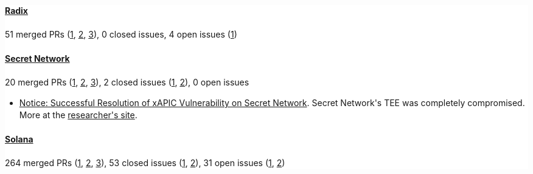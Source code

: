 [parity-closed_issues-7]: https://github.com/paritytech/parity-common/issues?q=is%3Aissue+is%3Aclosed+closed%3A2022-11-01..2022-11-30%20-author:app/dependabot
[parity-closed_issues-8]: https://github.com/paritytech/subxt/issues?q=is%3Aissue+is%3Aclosed+closed%3A2022-11-01..2022-11-30%20-author:app/dependabot
[parity-closed_issues-9]: https://github.com/paritytech/jsonrpsee/issues?q=is%3Aissue+is%3Aclosed+closed%3A2022-11-01..2022-11-30%20-author:app/dependabot
[parity-closed_issues-10]: https://github.com/paritytech/cargo-contract/issues?q=is%3Aissue+is%3Aclosed+closed%3A2022-11-01..2022-11-30%20-author:app/dependabot
[parity-closed_issues-11]: https://github.com/paritytech/substrate-contracts-node/issues?q=is%3Aissue+is%3Aclosed+closed%3A2022-11-01..2022-11-30%20-author:app/dependabot
[parity-closed_issues-12]: https://github.com/paritytech/ink-playground/issues?q=is%3Aissue+is%3Aclosed+closed%3A2022-11-01..2022-11-30%20-author:app/dependabot
[parity-closed_issues-13]: https://github.com/paritytech/parity-bridges-common/issues?q=is%3Aissue+is%3Aclosed+closed%3A2022-11-01..2022-11-30%20-author:app/dependabot
[parity-open_issues-1]: https://github.com/paritytech/substrate/issues?q=is%3Aissue+is%3Aopen+created%3A2022-11-01..2022-11-30%20-author:app/dependabot
[parity-open_issues-2]: https://github.com/paritytech/polkadot/issues?q=is%3Aissue+is%3Aopen+created%3A2022-11-01..2022-11-30%20-author:app/dependabot
[parity-open_issues-3]: https://github.com/paritytech/cumulus/issues?q=is%3Aissue+is%3Aopen+created%3A2022-11-01..2022-11-30%20-author:app/dependabot
[parity-open_issues-4]: https://github.com/paritytech/parity-signer/issues?q=is%3Aissue+is%3Aopen+created%3A2022-11-01..2022-11-30%20-author:app/dependabot
[parity-open_issues-5]: https://github.com/paritytech/smoldot/issues?q=is%3Aissue+is%3Aopen+created%3A2022-11-01..2022-11-30%20-author:app/dependabot
[parity-open_issues-6]: https://github.com/paritytech/ink/issues?q=is%3Aissue+is%3Aopen+created%3A2022-11-01..2022-11-30%20-author:app/dependabot
[parity-open_issues-7]: https://github.com/paritytech/subxt/issues?q=is%3Aissue+is%3Aopen+created%3A2022-11-01..2022-11-30%20-author:app/dependabot
[parity-open_issues-8]: https://github.com/paritytech/jsonrpsee/issues?q=is%3Aissue+is%3Aopen+created%3A2022-11-01..2022-11-30%20-author:app/dependabot
[parity-open_issues-9]: https://github.com/paritytech/frontier/issues?q=is%3Aissue+is%3Aopen+created%3A2022-11-01..2022-11-30%20-author:app/dependabot
[parity-open_issues-10]: https://github.com/paritytech/cargo-contract/issues?q=is%3Aissue+is%3Aopen+created%3A2022-11-01..2022-11-30%20-author:app/dependabot
[parity-open_issues-11]: https://github.com/paritytech/substrate-contracts-node/issues?q=is%3Aissue+is%3Aopen+created%3A2022-11-01..2022-11-30%20-author:app/dependabot
[parity-open_issues-12]: https://github.com/paritytech/ink-playground/issues?q=is%3Aissue+is%3Aopen+created%3A2022-11-01..2022-11-30%20-author:app/dependabot
[parity-open_issues-13]: https://github.com/paritytech/metadata-portal/issues?q=is%3Aissue+is%3Aopen+created%3A2022-11-01..2022-11-30%20-author:app/dependabot
[parity-open_issues-14]: https://github.com/paritytech/parity-bridges-common/issues?q=is%3Aissue+is%3Aopen+created%3A2022-11-01..2022-11-30%20-author:app/dependabot

#### [Radix](https://github.com/radixdlt)

51 merged PRs ([1][radix-merged-prs-1], [2][radix-merged-prs-2], [3][radix-merged-prs-3]),
0 closed issues,
4 open issues ([1][radix-open_issues-1])

[radix-merged-prs-1]: https://github.com/radixdlt/radixdlt-scrypto/pulls?q=is%3Apr+is%3Aclosed+merged%3A2022-11-01..2022-11-30%20-author:app/dependabot
[radix-merged-prs-2]: https://github.com/radixdlt/scrypto-challenges/pulls?q=is%3Apr+is%3Aclosed+merged%3A2022-11-01..2022-11-30%20-author:app/dependabot
[radix-merged-prs-3]: https://github.com/radixdlt/scrypto-examples/pulls?q=is%3Apr+is%3Aclosed+merged%3A2022-11-01..2022-11-30%20-author:app/dependabot
[radix-open_issues-1]: https://github.com/radixdlt/radixdlt-scrypto/issues?q=is%3Aissue+is%3Aopen+created%3A2022-11-01..2022-11-30%20-author:app/dependabot

#### [Secret Network](https://github.com/enigmampc/SecretNetwork)

20 merged PRs ([1][secret_network-merged-prs-1], [2][secret_network-merged-prs-2], [3][secret_network-merged-prs-3]),
2 closed issues ([1][secret_network-closed_issues-1], [2][secret_network-closed_issues-2]),
0 open issues

[secret_network-merged-prs-1]: https://github.com/scrtlabs/SecretNetwork/pulls?q=is%3Apr+is%3Aclosed+merged%3A2022-11-01..2022-11-30%20-author:app/dependabot
[secret_network-merged-prs-2]: https://github.com/scrtlabs/secret-toolkit/pulls?q=is%3Apr+is%3Aclosed+merged%3A2022-11-01..2022-11-30%20-author:app/dependabot
[secret_network-merged-prs-3]: https://github.com/scrtlabs/snip20-reference-impl/pulls?q=is%3Apr+is%3Aclosed+merged%3A2022-11-01..2022-11-30%20-author:app/dependabot
[secret_network-closed_issues-1]: https://github.com/scrtlabs/SecretNetwork/issues?q=is%3Aissue+is%3Aclosed+closed%3A2022-11-01..2022-11-30%20-author:app/dependabot
[secret_network-closed_issues-2]: https://github.com/scrtlabs/secret-toolkit/issues?q=is%3Aissue+is%3Aclosed+closed%3A2022-11-01..2022-11-30%20-author:app/dependabot

- [Notice: Successful Resolution of xAPIC Vulnerability on Secret Network](https://scrt.network/blog/notice-successful-resolution-of-xapic-vulnerability).
  Secret Network's TEE was completely compromised. More at the [researcher's site](https://sgx.fail/).

#### [Solana](https://github.com/solana-labs/solana)

264 merged PRs ([1][solana-merged-prs-1], [2][solana-merged-prs-2], [3][solana-merged-prs-3]),
53 closed issues ([1][solana-closed_issues-1], [2][solana-closed_issues-2]),
31 open issues ([1][solana-open_issues-1], [2][solana-open_issues-2])

[solana-merged-prs-1]: https://github.com/solana-labs/solana/pulls?q=is%3Apr+is%3Aclosed+merged%3A2022-11-01..2022-11-30%20-author:app/dependabot

[HotShot]: https://www.espressosys.com/blog/espresso-hotshot-consensus-designed-for-rollups
[Helios]: https://a16zcrypto.com/building-helios-ethereum-light-client/
[reth]: https://www.paradigm.xyz/2022/12/reth
[OlaVM]: https://hackmd.io/@sin7y/H1yPj_J8i
[ava]: https://medium.com/avalancheavax/rust-vm-sdk-build-custom-virtual-machines-on-avalanche-using-rust-8334f2ae3c0b
[p2]: https://polygon.technology/blog/plonky2-a-deep-dive
[natm]: #security-advisories
[`cargo-audit`]: https://crates.io/crates/cargo-audit
[rsad]: https://github.com/RustSec/advisory-db
[ghad]: https://github.com/advisories?query=ecosystem%3Arust
[sgx1]: https://sgx.fail/
[Dominic Wörner]: https://github.com/domwoe
[Brian Anderson]: https://github.com/brson
[Aimee Zhu]: https://github.com/Aimeedeer
[RustSec]: https://rustsec.org/advisories/
[GitHub Advisories]: https://github.com/advisories?query=ecosystem%3Arust
[aleo-merged-prs-1]: https://github.com/AleoHQ/aleo/pulls?q=is%3Apr+is%3Aclosed+merged%3A2022-11-01..2022-11-30%20-author:app/dependabot
[aleo-merged-prs-2]: https://github.com/AleoHQ/snarkOS/pulls?q=is%3Apr+is%3Aclosed+merged%3A2022-11-01..2022-11-30%20-author:app/dependabot
[aleo-merged-prs-3]: https://github.com/AleoHQ/snarkVM/pulls?q=is%3Apr+is%3Aclosed+merged%3A2022-11-01..2022-11-30%20-author:app/dependabot
[aleo-merged-prs-4]: https://github.com/AleoHQ/leo/pulls?q=is%3Apr+is%3Aclosed+merged%3A2022-11-01..2022-11-30%20-author:app/dependabot
[aleo-closed_issues-1]: https://github.com/AleoHQ/snarkOS/issues?q=is%3Aissue+is%3Aclosed+closed%3A2022-11-01..2022-11-30%20-author:app/dependabot
[aleo-closed_issues-2]: https://github.com/AleoHQ/snarkVM/issues?q=is%3Aissue+is%3Aclosed+closed%3A2022-11-01..2022-11-30%20-author:app/dependabot
[aleo-closed_issues-3]: https://github.com/AleoHQ/leo/issues?q=is%3Aissue+is%3Aclosed+closed%3A2022-11-01..2022-11-30%20-author:app/dependabot
[aleo-open_issues-1]: https://github.com/AleoHQ/snarkOS/issues?q=is%3Aissue+is%3Aopen+created%3A2022-11-01..2022-11-30%20-author:app/dependabot
[aleo-open_issues-2]: https://github.com/AleoHQ/snarkVM/issues?q=is%3Aissue+is%3Aopen+created%3A2022-11-01..2022-11-30%20-author:app/dependabot
[aleo-open_issues-3]: https://github.com/AleoHQ/leo/issues?q=is%3Aissue+is%3Aopen+created%3A2022-11-01..2022-11-30%20-author:app/dependabot
[anoma-merged-prs-1]: https://github.com/anoma/masp/pulls?q=is%3Apr+is%3Aclosed+merged%3A2022-11-01..2022-11-30%20-author:app/dependabot
[anoma-merged-prs-2]: https://github.com/anoma/namada/pulls?q=is%3Apr+is%3Aclosed+merged%3A2022-11-01..2022-11-30%20-author:app/dependabot
[anoma-merged-prs-3]: https://github.com/anoma/vamp-ir/pulls?q=is%3Apr+is%3Aclosed+merged%3A2022-11-01..2022-11-30%20-author:app/dependabot
[anoma-merged-prs-4]: https://github.com/anoma/taiga/pulls?q=is%3Apr+is%3Aclosed+merged%3A2022-11-01..2022-11-30%20-author:app/dependabot
[anoma-closed_issues-1]: https://github.com/anoma/namada/issues?q=is%3Aissue+is%3Aclosed+closed%3A2022-11-01..2022-11-30%20-author:app/dependabot
[anoma-closed_issues-2]: https://github.com/anoma/vamp-ir/issues?q=is%3Aissue+is%3Aclosed+closed%3A2022-11-01..2022-11-30%20-author:app/dependabot
[anoma-closed_issues-3]: https://github.com/anoma/taiga/issues?q=is%3Aissue+is%3Aclosed+closed%3A2022-11-01..2022-11-30%20-author:app/dependabot
[anoma-open_issues-1]: https://github.com/anoma/namada/issues?q=is%3Aissue+is%3Aopen+created%3A2022-11-01..2022-11-30%20-author:app/dependabot
[anoma-open_issues-2]: https://github.com/anoma/vamp-ir/issues?q=is%3Aissue+is%3Aopen+created%3A2022-11-01..2022-11-30%20-author:app/dependabot
[anoma-open_issues-3]: https://github.com/anoma/taiga/issues?q=is%3Aissue+is%3Aopen+created%3A2022-11-01..2022-11-30%20-author:app/dependabot
[aptos-merged-prs-1]: https://github.com/aptos-labs/aptos-core/pulls?q=is%3Apr+is%3Aclosed+merged%3A2022-11-01..2022-11-30%20-author:app/dependabot
[aptos-closed_issues-1]: https://github.com/aptos-labs/aptos-core/issues?q=is%3Aissue+is%3Aclosed+closed%3A2022-11-01..2022-11-30%20-author:app/dependabot
[aptos-open_issues-1]: https://github.com/aptos-labs/aptos-core/issues?q=is%3Aissue+is%3Aopen+created%3A2022-11-01..2022-11-30%20-author:app/dependabot
[casper-merged-prs-1]: https://github.com/casper-network/casper-node/pulls?q=is%3Apr+is%3Aclosed+merged%3A2022-11-01..2022-11-30%20-author:app/dependabot
[casper-merged-prs-2]: https://github.com/casper-network/docs/pulls?q=is%3Apr+is%3Aclosed+merged%3A2022-11-01..2022-11-30%20-author:app/dependabot
[casper-closed_issues-1]: https://github.com/casper-network/casper-node/issues?q=is%3Aissue+is%3Aclosed+closed%3A2022-11-01..2022-11-30%20-author:app/dependabot
[casper-closed_issues-2]: https://github.com/casper-network/docs/issues?q=is%3Aissue+is%3Aclosed+closed%3A2022-11-01..2022-11-30%20-author:app/dependabot
[casper-open_issues-1]: https://github.com/casper-network/casper-node/issues?q=is%3Aissue+is%3Aopen+created%3A2022-11-01..2022-11-30%20-author:app/dependabot
[casper-open_issues-2]: https://github.com/casper-network/docs/issues?q=is%3Aissue+is%3Aopen+created%3A2022-11-01..2022-11-30%20-author:app/dependabot
[comit-merged-prs-1]: https://github.com/comit-network/xmr-btc-swap/pulls?q=is%3Apr+is%3Aclosed+merged%3A2022-11-01..2022-11-30%20-author:app/dependabot
[comit-closed_issues-1]: https://github.com/comit-network/xmr-btc-swap/issues?q=is%3Aissue+is%3Aclosed+closed%3A2022-11-01..2022-11-30%20-author:app/dependabot
[comit-open_issues-1]: https://github.com/comit-network/xmr-btc-swap/issues?q=is%3Aissue+is%3Aopen+created%3A2022-11-01..2022-11-30%20-author:app/dependabot
[concordium-merged-prs-1]: https://github.com/Concordium/concordium-rust-smart-contracts/pulls?q=is%3Apr+is%3Aclosed+merged%3A2022-11-01..2022-11-30%20-author:app/dependabot
[concordium-merged-prs-2]: https://github.com/Concordium/concordium-contracts-common/pulls?q=is%3Apr+is%3Aclosed+merged%3A2022-11-01..2022-11-30%20-author:app/dependabot
[concordium-merged-prs-3]: https://github.com/Concordium/concordium-rust-sdk/pulls?q=is%3Apr+is%3Aclosed+merged%3A2022-11-01..2022-11-30%20-author:app/dependabot
[concordium-merged-prs-4]: https://github.com/Concordium/concordium-base/pulls?q=is%3Apr+is%3Aclosed+merged%3A2022-11-01..2022-11-30%20-author:app/dependabot
[concordium-merged-prs-5]: https://github.com/Concordium/concordium-transaction-logger/pulls?q=is%3Apr+is%3Aclosed+merged%3A2022-11-01..2022-11-30%20-author:app/dependabot
[concordium-merged-prs-6]: https://github.com/Concordium/concordium-euro2ccd-service/pulls?q=is%3Apr+is%3Aclosed+merged%3A2022-11-01..2022-11-30%20-author:app/dependabot
[concordium-merged-prs-7]: https://github.com/Concordium/concordium-node/pulls?q=is%3Apr+is%3Aclosed+merged%3A2022-11-01..2022-11-30%20-author:app/dependabot
[concordium-closed_issues-1]: https://github.com/Concordium/concordium-rust-smart-contracts/issues?q=is%3Aissue+is%3Aclosed+closed%3A2022-11-01..2022-11-30%20-author:app/dependabot
[concordium-closed_issues-2]: https://github.com/Concordium/concordium-contracts-common/issues?q=is%3Aissue+is%3Aclosed+closed%3A2022-11-01..2022-11-30%20-author:app/dependabot
[concordium-closed_issues-3]: https://github.com/Concordium/concordium-base/issues?q=is%3Aissue+is%3Aclosed+closed%3A2022-11-01..2022-11-30%20-author:app/dependabot
[concordium-closed_issues-4]: https://github.com/Concordium/concordium-node/issues?q=is%3Aissue+is%3Aclosed+closed%3A2022-11-01..2022-11-30%20-author:app/dependabot
[concordium-open_issues-1]: https://github.com/Concordium/concordium-rust-smart-contracts/issues?q=is%3Aissue+is%3Aopen+created%3A2022-11-01..2022-11-30%20-author:app/dependabot
[concordium-open_issues-2]: https://github.com/Concordium/concordium-node/issues?q=is%3Aissue+is%3Aopen+created%3A2022-11-01..2022-11-30%20-author:app/dependabot
[conflux-merged-prs-1]: https://github.com/Conflux-Chain/conflux-rust/pulls?q=is%3Apr+is%3Aclosed+merged%3A2022-11-01..2022-11-30%20-author:app/dependabot
[conflux-closed_issues-1]: https://github.com/Conflux-Chain/conflux-rust/issues?q=is%3Aissue+is%3Aclosed+closed%3A2022-11-01..2022-11-30%20-author:app/dependabot
[conflux-open_issues-1]: https://github.com/Conflux-Chain/conflux-rust/issues?q=is%3Aissue+is%3Aopen+created%3A2022-11-01..2022-11-30%20-author:app/dependabot
[darkfi-merged-prs-1]: https://github.com/darkrenaissance/darkfi/pulls?q=is%3Apr+is%3Aclosed+merged%3A2022-11-01..2022-11-30%20-author:app/dependabot
[darkfi-closed_issues-1]: https://github.com/darkrenaissance/darkfi/issues?q=is%3Aissue+is%3Aclosed+closed%3A2022-11-01..2022-11-30%20-author:app/dependabot
[dfinity-merged-prs-1]: https://github.com/dfinity/sdk/pulls?q=is%3Apr+is%3Aclosed+merged%3A2022-11-01..2022-11-30%20-author:app/dependabot
[dfinity-merged-prs-2]: https://github.com/dfinity/agent-rs/pulls?q=is%3Apr+is%3Aclosed+merged%3A2022-11-01..2022-11-30%20-author:app/dependabot
[dfinity-merged-prs-3]: https://github.com/dfinity/cdk-rs/pulls?q=is%3Apr+is%3Aclosed+merged%3A2022-11-01..2022-11-30%20-author:app/dependabot
[dfinity-merged-prs-4]: https://github.com/dfinity/candid/pulls?q=is%3Apr+is%3Aclosed+merged%3A2022-11-01..2022-11-30%20-author:app/dependabot
[dfinity-merged-prs-5]: https://github.com/dfinity/ic-types/pulls?q=is%3Apr+is%3Aclosed+merged%3A2022-11-01..2022-11-30%20-author:app/dependabot
[dfinity-closed_issues-1]: https://github.com/dfinity/sdk/issues?q=is%3Aissue+is%3Aclosed+closed%3A2022-11-01..2022-11-30%20-author:app/dependabot
[dfinity-closed_issues-2]: https://github.com/dfinity/cdk-rs/issues?q=is%3Aissue+is%3Aclosed+closed%3A2022-11-01..2022-11-30%20-author:app/dependabot
[dfinity-open_issues-1]: https://github.com/dfinity/sdk/issues?q=is%3Aissue+is%3Aopen+created%3A2022-11-01..2022-11-30%20-author:app/dependabot
[dfinity-open_issues-2]: https://github.com/dfinity/cdk-rs/issues?q=is%3Aissue+is%3Aopen+created%3A2022-11-01..2022-11-30%20-author:app/dependabot
[dfinity-open_issues-3]: https://github.com/dfinity/candid/issues?q=is%3Aissue+is%3Aopen+created%3A2022-11-01..2022-11-30%20-author:app/dependabot
[dfinity-open_issues-4]: https://github.com/dfinity/vessel/issues?q=is%3Aissue+is%3Aopen+created%3A2022-11-01..2022-11-30%20-author:app/dependabot
[dusk_network-merged-prs-1]: https://github.com/dusk-network/rusk/pulls?q=is%3Apr+is%3Aclosed+merged%3A2022-11-01..2022-11-30%20-author:app/dependabot
[dusk_network-merged-prs-2]: https://github.com/dusk-network/wallet-cli/pulls?q=is%3Apr+is%3Aclosed+merged%3A2022-11-01..2022-11-30%20-author:app/dependabot
[dusk_network-closed_issues-1]: https://github.com/dusk-network/rusk/issues?q=is%3Aissue+is%3Aclosed+closed%3A2022-11-01..2022-11-30%20-author:app/dependabot
[dusk_network-closed_issues-2]: https://github.com/dusk-network/wallet-cli/issues?q=is%3Aissue+is%3Aclosed+closed%3A2022-11-01..2022-11-30%20-author:app/dependabot
[dusk_network-closed_issues-3]: https://github.com/dusk-network/wallet-core/issues?q=is%3Aissue+is%3Aclosed+closed%3A2022-11-01..2022-11-30%20-author:app/dependabot
[dusk_network-open_issues-1]: https://github.com/dusk-network/rusk/issues?q=is%3Aissue+is%3Aopen+created%3A2022-11-01..2022-11-30%20-author:app/dependabot
[dusk_network-open_issues-2]: https://github.com/dusk-network/wallet-cli/issues?q=is%3Aissue+is%3Aopen+created%3A2022-11-01..2022-11-30%20-author:app/dependabot
[elrond-merged-prs-1]: https://github.com/ElrondNetwork/elrond-wasm-rs/pulls?q=is%3Apr+is%3Aclosed+merged%3A2022-11-01..2022-11-30%20-author:app/dependabot
[elrond-merged-prs-2]: https://github.com/ElrondNetwork/sc-dex-rs/pulls?q=is%3Apr+is%3Aclosed+merged%3A2022-11-01..2022-11-30%20-author:app/dependabot
[elrond-merged-prs-3]: https://github.com/ElrondNetwork/sc-nft-marketplace/pulls?q=is%3Apr+is%3Aclosed+merged%3A2022-11-01..2022-11-30%20-author:app/dependabot
[elrond-merged-prs-4]: https://github.com/ElrondNetwork/sc-metabonding-rs/pulls?q=is%3Apr+is%3Aclosed+merged%3A2022-11-01..2022-11-30%20-author:app/dependabot
[elrond-closed_issues-1]: https://github.com/ElrondNetwork/sc-dex-rs/issues?q=is%3Aissue+is%3Aclosed+closed%3A2022-11-01..2022-11-30%20-author:app/dependabot
[espresso_systems-merged-prs-1]: https://github.com/EspressoSystems/jellyfish/pulls?q=is%3Apr+is%3Aclosed+merged%3A2022-11-01..2022-11-30%20-author:app/dependabot
[espresso_systems-merged-prs-2]: https://github.com/EspressoSystems/cape/pulls?q=is%3Apr+is%3Aclosed+merged%3A2022-11-01..2022-11-30%20-author:app/dependabot
[espresso_systems-merged-prs-3]: https://github.com/EspressoSystems/reef/pulls?q=is%3Apr+is%3Aclosed+merged%3A2022-11-01..2022-11-30%20-author:app/dependabot
[espresso_systems-merged-prs-4]: https://github.com/EspressoSystems/seahorse/pulls?q=is%3Apr+is%3Aclosed+merged%3A2022-11-01..2022-11-30%20-author:app/dependabot
[espresso_systems-merged-prs-5]: https://github.com/EspressoSystems/HotShot/pulls?q=is%3Apr+is%3Aclosed+merged%3A2022-11-01..2022-11-30%20-author:app/dependabot
[espresso_systems-merged-prs-6]: https://github.com/EspressoSystems/espresso/pulls?q=is%3Apr+is%3Aclosed+merged%3A2022-11-01..2022-11-30%20-author:app/dependabot
[espresso_systems-merged-prs-7]: https://github.com/EspressoSystems/espresso-systems-common/pulls?q=is%3Apr+is%3Aclosed+merged%3A2022-11-01..2022-11-30%20-author:app/dependabot
[espresso_systems-closed_issues-1]: https://github.com/EspressoSystems/jellyfish/issues?q=is%3Aissue+is%3Aclosed+closed%3A2022-11-01..2022-11-30%20-author:app/dependabot
[espresso_systems-closed_issues-2]: https://github.com/EspressoSystems/cape/issues?q=is%3Aissue+is%3Aclosed+closed%3A2022-11-01..2022-11-30%20-author:app/dependabot
[espresso_systems-closed_issues-3]: https://github.com/EspressoSystems/seahorse/issues?q=is%3Aissue+is%3Aclosed+closed%3A2022-11-01..2022-11-30%20-author:app/dependabot
[espresso_systems-closed_issues-4]: https://github.com/EspressoSystems/HotShot/issues?q=is%3Aissue+is%3Aclosed+closed%3A2022-11-01..2022-11-30%20-author:app/dependabot
[espresso_systems-closed_issues-5]: https://github.com/EspressoSystems/espresso/issues?q=is%3Aissue+is%3Aclosed+closed%3A2022-11-01..2022-11-30%20-author:app/dependabot
[espresso_systems-open_issues-1]: https://github.com/EspressoSystems/jellyfish/issues?q=is%3Aissue+is%3Aopen+created%3A2022-11-01..2022-11-30%20-author:app/dependabot
[espresso_systems-open_issues-2]: https://github.com/EspressoSystems/cape/issues?q=is%3Aissue+is%3Aopen+created%3A2022-11-01..2022-11-30%20-author:app/dependabot
[espresso_systems-open_issues-3]: https://github.com/EspressoSystems/seahorse/issues?q=is%3Aissue+is%3Aopen+created%3A2022-11-01..2022-11-30%20-author:app/dependabot
[espresso_systems-open_issues-4]: https://github.com/EspressoSystems/cap/issues?q=is%3Aissue+is%3Aopen+created%3A2022-11-01..2022-11-30%20-author:app/dependabot
[espresso_systems-open_issues-5]: https://github.com/EspressoSystems/HotShot/issues?q=is%3Aissue+is%3Aopen+created%3A2022-11-01..2022-11-30%20-author:app/dependabot
[espresso_systems-open_issues-6]: https://github.com/EspressoSystems/espresso/issues?q=is%3Aissue+is%3Aopen+created%3A2022-11-01..2022-11-30%20-author:app/dependabot
[espresso_systems-open_issues-7]: https://github.com/EspressoSystems/espresso-systems-common/issues?q=is%3Aissue+is%3Aopen+created%3A2022-11-01..2022-11-30%20-author:app/dependabot
[espresso_systems-open_issues-8]: https://github.com/EspressoSystems/atomicstore/issues?q=is%3Aissue+is%3Aopen+created%3A2022-11-01..2022-11-30%20-author:app/dependabot
[filecoin-merged-prs-1]: https://github.com/filecoin-project/builtin-actors/pulls?q=is%3Apr+is%3Aclosed+merged%3A2022-11-01..2022-11-30%20-author:app/dependabot
[filecoin-merged-prs-2]: https://github.com/filecoin-project/ec-gpu/pulls?q=is%3Apr+is%3Aclosed+merged%3A2022-11-01..2022-11-30%20-author:app/dependabot
[filecoin-merged-prs-3]: https://github.com/filecoin-project/filecoin-ffi/pulls?q=is%3Apr+is%3Aclosed+merged%3A2022-11-01..2022-11-30%20-author:app/dependabot
[filecoin-merged-prs-4]: https://github.com/filecoin-project/neptune/pulls?q=is%3Apr+is%3Aclosed+merged%3A2022-11-01..2022-11-30%20-author:app/dependabot
[filecoin-merged-prs-5]: https://github.com/filecoin-project/ref-fvm/pulls?q=is%3Apr+is%3Aclosed+merged%3A2022-11-01..2022-11-30%20-author:app/dependabot
[filecoin-merged-prs-6]: https://github.com/filecoin-project/rust-fil-proofs/pulls?q=is%3Apr+is%3Aclosed+merged%3A2022-11-01..2022-11-30%20-author:app/dependabot
[filecoin-merged-prs-7]: https://github.com/ChainSafe/forest/pulls?q=is%3Apr+is%3Aclosed+merged%3A2022-11-01..2022-11-30%20-author:app/dependabot
[filecoin-closed_issues-1]: https://github.com/filecoin-project/blstrs/issues?q=is%3Aissue+is%3Aclosed+closed%3A2022-11-01..2022-11-30%20-author:app/dependabot
[filecoin-closed_issues-2]: https://github.com/filecoin-project/builtin-actors/issues?q=is%3Aissue+is%3Aclosed+closed%3A2022-11-01..2022-11-30%20-author:app/dependabot
[filecoin-closed_issues-3]: https://github.com/filecoin-project/filecoin-ffi/issues?q=is%3Aissue+is%3Aclosed+closed%3A2022-11-01..2022-11-30%20-author:app/dependabot
[filecoin-closed_issues-4]: https://github.com/filecoin-project/neptune/issues?q=is%3Aissue+is%3Aclosed+closed%3A2022-11-01..2022-11-30%20-author:app/dependabot
[filecoin-closed_issues-5]: https://github.com/filecoin-project/ref-fvm/issues?q=is%3Aissue+is%3Aclosed+closed%3A2022-11-01..2022-11-30%20-author:app/dependabot
[filecoin-closed_issues-6]: https://github.com/filecoin-project/rust-fil-proofs/issues?q=is%3Aissue+is%3Aclosed+closed%3A2022-11-01..2022-11-30%20-author:app/dependabot
[filecoin-closed_issues-7]: https://github.com/filecoin-project/rust-gpu-tools/issues?q=is%3Aissue+is%3Aclosed+closed%3A2022-11-01..2022-11-30%20-author:app/dependabot
[filecoin-closed_issues-8]: https://github.com/ChainSafe/forest/issues?q=is%3Aissue+is%3Aclosed+closed%3A2022-11-01..2022-11-30%20-author:app/dependabot
[filecoin-open_issues-1]: https://github.com/filecoin-project/blstrs/issues?q=is%3Aissue+is%3Aopen+created%3A2022-11-01..2022-11-30%20-author:app/dependabot
[filecoin-open_issues-2]: https://github.com/filecoin-project/builtin-actors/issues?q=is%3Aissue+is%3Aopen+created%3A2022-11-01..2022-11-30%20-author:app/dependabot
[filecoin-open_issues-3]: https://github.com/filecoin-project/ec-gpu/issues?q=is%3Aissue+is%3Aopen+created%3A2022-11-01..2022-11-30%20-author:app/dependabot
[filecoin-open_issues-4]: https://github.com/filecoin-project/ref-fvm/issues?q=is%3Aissue+is%3Aopen+created%3A2022-11-01..2022-11-30%20-author:app/dependabot
[filecoin-open_issues-5]: https://github.com/filecoin-project/rust-fil-proofs/issues?q=is%3Aissue+is%3Aopen+created%3A2022-11-01..2022-11-30%20-author:app/dependabot
[filecoin-open_issues-6]: https://github.com/ChainSafe/forest/issues?q=is%3Aissue+is%3Aopen+created%3A2022-11-01..2022-11-30%20-author:app/dependabot
[findora-merged-prs-1]: https://github.com/FindoraNetwork/platform/pulls?q=is%3Apr+is%3Aclosed+merged%3A2022-11-01..2022-11-30%20-author:app/dependabot
[findora-merged-prs-2]: https://github.com/FindoraNetwork/findora-scanner/pulls?q=is%3Apr+is%3Aclosed+merged%3A2022-11-01..2022-11-30%20-author:app/dependabot
[findora-merged-prs-3]: https://github.com/FindoraNetwork/storage/pulls?q=is%3Apr+is%3Aclosed+merged%3A2022-11-01..2022-11-30%20-author:app/dependabot
[findora-merged-prs-4]: https://github.com/FindoraNetwork/noah/pulls?q=is%3Apr+is%3Aclosed+merged%3A2022-11-01..2022-11-30%20-author:app/dependabot
[findora-closed_issues-1]: https://github.com/FindoraNetwork/platform/issues?q=is%3Aissue+is%3Aclosed+closed%3A2022-11-01..2022-11-30%20-author:app/dependabot
[findora-open_issues-1]: https://github.com/FindoraNetwork/platform/issues?q=is%3Aissue+is%3Aopen+created%3A2022-11-01..2022-11-30%20-author:app/dependabot
[fluence-merged-prs-1]: https://github.com/fluencelabs/marine/pulls?q=is%3Apr+is%3Aclosed+merged%3A2022-11-01..2022-11-30%20-author:app/dependabot
[fluence-merged-prs-2]: https://github.com/fluencelabs/aquavm/pulls?q=is%3Apr+is%3Aclosed+merged%3A2022-11-01..2022-11-30%20-author:app/dependabot
[fluence-merged-prs-3]: https://github.com/fluencelabs/examples/pulls?q=is%3Apr+is%3Aclosed+merged%3A2022-11-01..2022-11-30%20-author:app/dependabot
[fluence-merged-prs-4]: https://github.com/fluencelabs/registry/pulls?q=is%3Apr+is%3Aclosed+merged%3A2022-11-01..2022-11-30%20-author:app/dependabot
[fluence-merged-prs-5]: https://github.com/fluencelabs/aqua-ipfs/pulls?q=is%3Apr+is%3Aclosed+merged%3A2022-11-01..2022-11-30%20-author:app/dependabot
[fluence-merged-prs-6]: https://github.com/fluencelabs/rust-peer/pulls?q=is%3Apr+is%3Aclosed+merged%3A2022-11-01..2022-11-30%20-author:app/dependabot
[fluence-closed_issues-1]: https://github.com/fluencelabs/aquavm/issues?q=is%3Aissue+is%3Aclosed+closed%3A2022-11-01..2022-11-30%20-author:app/dependabot
[fluence-open_issues-1]: https://github.com/fluencelabs/marine/issues?q=is%3Aissue+is%3Aopen+created%3A2022-11-01..2022-11-30%20-author:app/dependabot
[fuel-merged-prs-1]: https://github.com/FuelLabs/faucet/pulls?q=is%3Apr+is%3Aclosed+merged%3A2022-11-01..2022-11-30%20-author:app/dependabot
[fuel-merged-prs-2]: https://github.com/FuelLabs/forc-wallet/pulls?q=is%3Apr+is%3Aclosed+merged%3A2022-11-01..2022-11-30%20-author:app/dependabot
[fuel-merged-prs-3]: https://github.com/FuelLabs/fuel-core/pulls?q=is%3Apr+is%3Aclosed+merged%3A2022-11-01..2022-11-30%20-author:app/dependabot
[fuel-merged-prs-4]: https://github.com/FuelLabs/fuel-indexer/pulls?q=is%3Apr+is%3Aclosed+merged%3A2022-11-01..2022-11-30%20-author:app/dependabot
[fuel-merged-prs-5]: https://github.com/FuelLabs/fuel-merkle/pulls?q=is%3Apr+is%3Aclosed+merged%3A2022-11-01..2022-11-30%20-author:app/dependabot
[fuel-merged-prs-6]: https://github.com/FuelLabs/fuel-tx/pulls?q=is%3Apr+is%3Aclosed+merged%3A2022-11-01..2022-11-30%20-author:app/dependabot
[fuel-merged-prs-7]: https://github.com/FuelLabs/fuel-vm/pulls?q=is%3Apr+is%3Aclosed+merged%3A2022-11-01..2022-11-30%20-author:app/dependabot
[fuel-merged-prs-8]: https://github.com/FuelLabs/fuels-rs/pulls?q=is%3Apr+is%3Aclosed+merged%3A2022-11-01..2022-11-30%20-author:app/dependabot
[fuel-merged-prs-9]: https://github.com/FuelLabs/fuelup/pulls?q=is%3Apr+is%3Aclosed+merged%3A2022-11-01..2022-11-30%20-author:app/dependabot
[fuel-merged-prs-10]: https://github.com/FuelLabs/sway/pulls?q=is%3Apr+is%3Aclosed+merged%3A2022-11-01..2022-11-30%20-author:app/dependabot
[fuel-closed_issues-1]: https://github.com/FuelLabs/forc-wallet/issues?q=is%3Aissue+is%3Aclosed+closed%3A2022-11-01..2022-11-30%20-author:app/dependabot
[fuel-closed_issues-2]: https://github.com/FuelLabs/fuel-core/issues?q=is%3Aissue+is%3Aclosed+closed%3A2022-11-01..2022-11-30%20-author:app/dependabot
[fuel-closed_issues-3]: https://github.com/FuelLabs/fuel-indexer/issues?q=is%3Aissue+is%3Aclosed+closed%3A2022-11-01..2022-11-30%20-author:app/dependabot
[fuel-closed_issues-4]: https://github.com/FuelLabs/fuel-tx/issues?q=is%3Aissue+is%3Aclosed+closed%3A2022-11-01..2022-11-30%20-author:app/dependabot
[fuel-closed_issues-5]: https://github.com/FuelLabs/fuel-vm/issues?q=is%3Aissue+is%3Aclosed+closed%3A2022-11-01..2022-11-30%20-author:app/dependabot
[fuel-closed_issues-6]: https://github.com/FuelLabs/fuels-rs/issues?q=is%3Aissue+is%3Aclosed+closed%3A2022-11-01..2022-11-30%20-author:app/dependabot
[fuel-closed_issues-7]: https://github.com/FuelLabs/fuelup/issues?q=is%3Aissue+is%3Aclosed+closed%3A2022-11-01..2022-11-30%20-author:app/dependabot
[fuel-closed_issues-8]: https://github.com/FuelLabs/sway/issues?q=is%3Aissue+is%3Aclosed+closed%3A2022-11-01..2022-11-30%20-author:app/dependabot
[fuel-open_issues-1]: https://github.com/FuelLabs/forc-wallet/issues?q=is%3Aissue+is%3Aopen+created%3A2022-11-01..2022-11-30%20-author:app/dependabot
[fuel-open_issues-2]: https://github.com/FuelLabs/fuel-core/issues?q=is%3Aissue+is%3Aopen+created%3A2022-11-01..2022-11-30%20-author:app/dependabot
[fuel-open_issues-3]: https://github.com/FuelLabs/fuel-crypto/issues?q=is%3Aissue+is%3Aopen+created%3A2022-11-01..2022-11-30%20-author:app/dependabot
[fuel-open_issues-4]: https://github.com/FuelLabs/fuel-indexer/issues?q=is%3Aissue+is%3Aopen+created%3A2022-11-01..2022-11-30%20-author:app/dependabot
[fuel-open_issues-5]: https://github.com/FuelLabs/fuel-merkle/issues?q=is%3Aissue+is%3Aopen+created%3A2022-11-01..2022-11-30%20-author:app/dependabot
[fuel-open_issues-6]: https://github.com/FuelLabs/fuel-tx/issues?q=is%3Aissue+is%3Aopen+created%3A2022-11-01..2022-11-30%20-author:app/dependabot
[fuel-open_issues-7]: https://github.com/FuelLabs/fuel-vm/issues?q=is%3Aissue+is%3Aopen+created%3A2022-11-01..2022-11-30%20-author:app/dependabot
[fuel-open_issues-8]: https://github.com/FuelLabs/fuels-rs/issues?q=is%3Aissue+is%3Aopen+created%3A2022-11-01..2022-11-30%20-author:app/dependabot
[fuel-open_issues-9]: https://github.com/FuelLabs/fuelup/issues?q=is%3Aissue+is%3Aopen+created%3A2022-11-01..2022-11-30%20-author:app/dependabot
[fuel-open_issues-10]: https://github.com/FuelLabs/sway/issues?q=is%3Aissue+is%3Aopen+created%3A2022-11-01..2022-11-30%20-author:app/dependabot
[golem-merged-prs-1]: https://github.com/golemfactory/ya-runtime-http-auth/pulls?q=is%3Apr+is%3Aclosed+merged%3A2022-11-01..2022-11-30%20-author:app/dependabot
[golem-merged-prs-2]: https://github.com/golemfactory/yagna/pulls?q=is%3Apr+is%3Aclosed+merged%3A2022-11-01..2022-11-30%20-author:app/dependabot
[golem-merged-prs-3]: https://github.com/golemfactory/ya-client/pulls?q=is%3Apr+is%3Aclosed+merged%3A2022-11-01..2022-11-30%20-author:app/dependabot
[golem-merged-prs-4]: https://github.com/golemfactory/ya-relay/pulls?q=is%3Apr+is%3Aclosed+merged%3A2022-11-01..2022-11-30%20-author:app/dependabot
[golem-merged-prs-5]: https://github.com/golemfactory/ya-runtime-vm/pulls?q=is%3Apr+is%3Aclosed+merged%3A2022-11-01..2022-11-30%20-author:app/dependabot
[golem-closed_issues-1]: https://github.com/golemfactory/yagna/issues?q=is%3Aissue+is%3Aclosed+closed%3A2022-11-01..2022-11-30%20-author:app/dependabot
[golem-closed_issues-2]: https://github.com/golemfactory/ya-client/issues?q=is%3Aissue+is%3Aclosed+closed%3A2022-11-01..2022-11-30%20-author:app/dependabot
[golem-closed_issues-3]: https://github.com/golemfactory/ya-relay/issues?q=is%3Aissue+is%3Aclosed+closed%3A2022-11-01..2022-11-30%20-author:app/dependabot
[golem-closed_issues-4]: https://github.com/golemfactory/ya-runtime-vm/issues?q=is%3Aissue+is%3Aclosed+closed%3A2022-11-01..2022-11-30%20-author:app/dependabot
[golem-open_issues-1]: https://github.com/golemfactory/yagna/issues?q=is%3Aissue+is%3Aopen+created%3A2022-11-01..2022-11-30%20-author:app/dependabot
[golem-open_issues-2]: https://github.com/golemfactory/ya-service-bus/issues?q=is%3Aissue+is%3Aopen+created%3A2022-11-01..2022-11-30%20-author:app/dependabot
[golem-open_issues-3]: https://github.com/golemfactory/ya-client/issues?q=is%3Aissue+is%3Aopen+created%3A2022-11-01..2022-11-30%20-author:app/dependabot
[golem-open_issues-4]: https://github.com/golemfactory/ya-relay/issues?q=is%3Aissue+is%3Aopen+created%3A2022-11-01..2022-11-30%20-author:app/dependabot
[golem-open_issues-5]: https://github.com/golemfactory/ya-runtime-vm/issues?q=is%3Aissue+is%3Aopen+created%3A2022-11-01..2022-11-30%20-author:app/dependabot
[helium-merged-prs-1]: https://github.com/helium/gateway-rs/pulls?q=is%3Apr+is%3Aclosed+merged%3A2022-11-01..2022-11-30%20-author:app/dependabot
[helium-merged-prs-2]: https://github.com/helium/helium-crypto-rs/pulls?q=is%3Apr+is%3Aclosed+merged%3A2022-11-01..2022-11-30%20-author:app/dependabot
[helium-merged-prs-3]: https://github.com/helium/ecc608-linux-rs/pulls?q=is%3Apr+is%3Aclosed+merged%3A2022-11-01..2022-11-30%20-author:app/dependabot
[helium-merged-prs-4]: https://github.com/helium/helium-wallet-rs/pulls?q=is%3Apr+is%3Aclosed+merged%3A2022-11-01..2022-11-30%20-author:app/dependabot
[helium-closed_issues-1]: https://github.com/helium/gateway-rs/issues?q=is%3Aissue+is%3Aclosed+closed%3A2022-11-01..2022-11-30%20-author:app/dependabot
[helium-closed_issues-2]: https://github.com/helium/helium-wallet-rs/issues?q=is%3Aissue+is%3Aclosed+closed%3A2022-11-01..2022-11-30%20-author:app/dependabot
[holochain-merged-prs-1]: https://github.com/holochain/holochain/pulls?q=is%3Apr+is%3Aclosed+merged%3A2022-11-01..2022-11-30%20-author:app/dependabot
[holochain-merged-prs-2]: https://github.com/holochain/launcher/pulls?q=is%3Apr+is%3Aclosed+merged%3A2022-11-01..2022-11-30%20-author:app/dependabot
[holochain-closed_issues-1]: https://github.com/holochain/launcher/issues?q=is%3Aissue+is%3Aclosed+closed%3A2022-11-01..2022-11-30%20-author:app/dependabot
[holochain-open_issues-1]: https://github.com/holochain/holochain/issues?q=is%3Aissue+is%3Aopen+created%3A2022-11-01..2022-11-30%20-author:app/dependabot
[holochain-open_issues-2]: https://github.com/holochain/launcher/issues?q=is%3Aissue+is%3Aopen+created%3A2022-11-01..2022-11-30%20-author:app/dependabot
[iota-merged-prs-1]: https://github.com/iotaledger/wallet.rs/pulls?q=is%3Apr+is%3Aclosed+merged%3A2022-11-01..2022-11-30%20-author:app/dependabot
[iota-merged-prs-2]: https://github.com/iotaledger/iota.rs/pulls?q=is%3Apr+is%3Aclosed+merged%3A2022-11-01..2022-11-30%20-author:app/dependabot
[iota-merged-prs-3]: https://github.com/iotaledger/identity.rs/pulls?q=is%3Apr+is%3Aclosed+merged%3A2022-11-01..2022-11-30%20-author:app/dependabot
[iota-merged-prs-4]: https://github.com/iotaledger/cli-wallet/pulls?q=is%3Apr+is%3Aclosed+merged%3A2022-11-01..2022-11-30%20-author:app/dependabot
[iota-merged-prs-5]: https://github.com/iotaledger/streams/pulls?q=is%3Apr+is%3Aclosed+merged%3A2022-11-01..2022-11-30%20-author:app/dependabot
[iota-merged-prs-6]: https://github.com/iotaledger/stronghold.rs/pulls?q=is%3Apr+is%3Aclosed+merged%3A2022-11-01..2022-11-30%20-author:app/dependabot
[iota-closed_issues-1]: https://github.com/iotaledger/bee/issues?q=is%3Aissue+is%3Aclosed+closed%3A2022-11-01..2022-11-30%20-author:app/dependabot
[iota-closed_issues-2]: https://github.com/iotaledger/wallet.rs/issues?q=is%3Aissue+is%3Aclosed+closed%3A2022-11-01..2022-11-30%20-author:app/dependabot
[iota-closed_issues-3]: https://github.com/iotaledger/iota.rs/issues?q=is%3Aissue+is%3Aclosed+closed%3A2022-11-01..2022-11-30%20-author:app/dependabot
[iota-closed_issues-4]: https://github.com/iotaledger/identity.rs/issues?q=is%3Aissue+is%3Aclosed+closed%3A2022-11-01..2022-11-30%20-author:app/dependabot
[iota-closed_issues-5]: https://github.com/iotaledger/stronghold.rs/issues?q=is%3Aissue+is%3Aclosed+closed%3A2022-11-01..2022-11-30%20-author:app/dependabot
[iota-open_issues-1]: https://github.com/iotaledger/wallet.rs/issues?q=is%3Aissue+is%3Aopen+created%3A2022-11-01..2022-11-30%20-author:app/dependabot
[iota-open_issues-2]: https://github.com/iotaledger/iota.rs/issues?q=is%3Aissue+is%3Aopen+created%3A2022-11-01..2022-11-30%20-author:app/dependabot
[iota-open_issues-3]: https://github.com/iotaledger/identity.rs/issues?q=is%3Aissue+is%3Aopen+created%3A2022-11-01..2022-11-30%20-author:app/dependabot
[iota-open_issues-4]: https://github.com/iotaledger/streams/issues?q=is%3Aissue+is%3Aopen+created%3A2022-11-01..2022-11-30%20-author:app/dependabot
[maidsafe-merged-prs-1]: https://github.com/maidsafe/sn_dbc/pulls?q=is%3Apr+is%3Aclosed+merged%3A2022-11-01..2022-11-30%20-author:app/dependabot
[maidsafe-merged-prs-2]: https://github.com/maidsafe/safe_network/pulls?q=is%3Apr+is%3Aclosed+merged%3A2022-11-01..2022-11-30%20-author:app/dependabot
[maidsafe-merged-prs-3]: https://github.com/maidsafe/qp2p/pulls?q=is%3Apr+is%3Aclosed+merged%3A2022-11-01..2022-11-30%20-author:app/dependabot
[maidsafe-merged-prs-4]: https://github.com/maidsafe/blsttc/pulls?q=is%3Apr+is%3Aclosed+merged%3A2022-11-01..2022-11-30%20-author:app/dependabot
[maidsafe-merged-prs-5]: https://github.com/maidsafe/sn_consensus/pulls?q=is%3Apr+is%3Aclosed+merged%3A2022-11-01..2022-11-30%20-author:app/dependabot
[maidsafe-closed_issues-1]: https://github.com/maidsafe/safe_network/issues?q=is%3Aissue+is%3Aclosed+closed%3A2022-11-01..2022-11-30%20-author:app/dependabot
[maidsafe-closed_issues-2]: https://github.com/maidsafe/blsttc/issues?q=is%3Aissue+is%3Aclosed+closed%3A2022-11-01..2022-11-30%20-author:app/dependabot
[maidsafe-open_issues-1]: https://github.com/maidsafe/safe_network/issues?q=is%3Aissue+is%3Aopen+created%3A2022-11-01..2022-11-30%20-author:app/dependabot
[mobilecoin-merged-prs-1]: https://github.com/mobilecoinfoundation/mobilecoin/pulls?q=is%3Apr+is%3Aclosed+merged%3A2022-11-01..2022-11-30%20-author:app/dependabot
[mobilecoin-closed_issues-1]: https://github.com/mobilecoinfoundation/mobilecoin/issues?q=is%3Aissue+is%3Aclosed+closed%3A2022-11-01..2022-11-30%20-author:app/dependabot
[mobilecoin-open_issues-1]: https://github.com/mobilecoinfoundation/mobilecoin/issues?q=is%3Aissue+is%3Aopen+created%3A2022-11-01..2022-11-30%20-author:app/dependabot
[near-merged-prs-1]: https://github.com/near/workspaces-rs/pulls?q=is%3Apr+is%3Aclosed+merged%3A2022-11-01..2022-11-30%20-author:app/dependabot
[near-merged-prs-2]: https://github.com/near/nearcore/pulls?q=is%3Apr+is%3Aclosed+merged%3A2022-11-01..2022-11-30%20-author:app/dependabot
[near-merged-prs-3]: https://github.com/near/near-cli-rs/pulls?q=is%3Apr+is%3Aclosed+merged%3A2022-11-01..2022-11-30%20-author:app/dependabot
[near-merged-prs-4]: https://github.com/near/near-sdk-rs/pulls?q=is%3Apr+is%3Aclosed+merged%3A2022-11-01..2022-11-30%20-author:app/dependabot
[near-merged-prs-5]: https://github.com/near/near-jsonrpc-client-rs/pulls?q=is%3Apr+is%3Aclosed+merged%3A2022-11-01..2022-11-30%20-author:app/dependabot
[near-merged-prs-6]: https://github.com/near/wasmer/pulls?q=is%3Apr+is%3Aclosed+merged%3A2022-11-01..2022-11-30%20-author:app/dependabot
[near-closed_issues-1]: https://github.com/near/workspaces-rs/issues?q=is%3Aissue+is%3Aclosed+closed%3A2022-11-01..2022-11-30%20-author:app/dependabot
[near-closed_issues-2]: https://github.com/near/nearcore/issues?q=is%3Aissue+is%3Aclosed+closed%3A2022-11-01..2022-11-30%20-author:app/dependabot
[near-closed_issues-3]: https://github.com/near/near-cli-rs/issues?q=is%3Aissue+is%3Aclosed+closed%3A2022-11-01..2022-11-30%20-author:app/dependabot
[near-closed_issues-4]: https://github.com/near/near-sdk-rs/issues?q=is%3Aissue+is%3Aclosed+closed%3A2022-11-01..2022-11-30%20-author:app/dependabot
[near-closed_issues-5]: https://github.com/near/near-jsonrpc-client-rs/issues?q=is%3Aissue+is%3Aclosed+closed%3A2022-11-01..2022-11-30%20-author:app/dependabot
[near-closed_issues-6]: https://github.com/near/core-contracts/issues?q=is%3Aissue+is%3Aclosed+closed%3A2022-11-01..2022-11-30%20-author:app/dependabot
[near-closed_issues-7]: https://github.com/near/near-lake-framework-rs/issues?q=is%3Aissue+is%3Aclosed+closed%3A2022-11-01..2022-11-30%20-author:app/dependabot
[near-closed_issues-8]: https://github.com/near/borsh-rs/issues?q=is%3Aissue+is%3Aclosed+closed%3A2022-11-01..2022-11-30%20-author:app/dependabot
[near-open_issues-1]: https://github.com/near/workspaces-rs/issues?q=is%3Aissue+is%3Aopen+created%3A2022-11-01..2022-11-30%20-author:app/dependabot
[near-open_issues-2]: https://github.com/near/nearcore/issues?q=is%3Aissue+is%3Aopen+created%3A2022-11-01..2022-11-30%20-author:app/dependabot
[near-open_issues-3]: https://github.com/near/near-sdk-rs/issues?q=is%3Aissue+is%3Aopen+created%3A2022-11-01..2022-11-30%20-author:app/dependabot
[near-open_issues-4]: https://github.com/near/near-lake-framework-rs/issues?q=is%3Aissue+is%3Aopen+created%3A2022-11-01..2022-11-30%20-author:app/dependabot
[near-open_issues-5]: https://github.com/near/borsh-rs/issues?q=is%3Aissue+is%3Aopen+created%3A2022-11-01..2022-11-30%20-author:app/dependabot
[near-open_issues-6]: https://github.com/near/wasmer/issues?q=is%3Aissue+is%3Aopen+created%3A2022-11-01..2022-11-30%20-author:app/dependabot
[nervos-merged-prs-1]: https://github.com/nervosnetwork/ckb/pulls?q=is%3Apr+is%3Aclosed+merged%3A2022-11-01..2022-11-30%20-author:app/dependabot
[nervos-merged-prs-2]: https://github.com/nervosnetwork/ckb-vm/pulls?q=is%3Apr+is%3Aclosed+merged%3A2022-11-01..2022-11-30%20-author:app/dependabot
[nervos-merged-prs-3]: https://github.com/nervosnetwork/ckb-cli/pulls?q=is%3Apr+is%3Aclosed+merged%3A2022-11-01..2022-11-30%20-author:app/dependabot
[nervos-merged-prs-4]: https://github.com/nervosnetwork/capsule/pulls?q=is%3Apr+is%3Aclosed+merged%3A2022-11-01..2022-11-30%20-author:app/dependabot
[nervos-merged-prs-5]: https://github.com/nervosnetwork/ckb-indexer/pulls?q=is%3Apr+is%3Aclosed+merged%3A2022-11-01..2022-11-30%20-author:app/dependabot
[nervos-merged-prs-6]: https://github.com/godwokenrises/godwoken/pulls?q=is%3Apr+is%3Aclosed+merged%3A2022-11-01..2022-11-30%20-author:app/dependabot
[nervos-merged-prs-7]: https://github.com/godwokenrises/godwoken-tests/pulls?q=is%3Apr+is%3Aclosed+merged%3A2022-11-01..2022-11-30%20-author:app/dependabot
[nervos-merged-prs-8]: https://github.com/godwokenrises/godwoken-scripts/pulls?q=is%3Apr+is%3Aclosed+merged%3A2022-11-01..2022-11-30%20-author:app/dependabot
[nervos-closed_issues-1]: https://github.com/nervosnetwork/ckb/issues?q=is%3Aissue+is%3Aclosed+closed%3A2022-11-01..2022-11-30%20-author:app/dependabot
[nervos-closed_issues-2]: https://github.com/nervosnetwork/ckb-vm/issues?q=is%3Aissue+is%3Aclosed+closed%3A2022-11-01..2022-11-30%20-author:app/dependabot
[nervos-closed_issues-3]: https://github.com/nervosnetwork/ckb-cli/issues?q=is%3Aissue+is%3Aclosed+closed%3A2022-11-01..2022-11-30%20-author:app/dependabot
[nervos-closed_issues-4]: https://github.com/nervosnetwork/ckb-indexer/issues?q=is%3Aissue+is%3Aclosed+closed%3A2022-11-01..2022-11-30%20-author:app/dependabot
[nervos-closed_issues-5]: https://github.com/godwokenrises/godwoken/issues?q=is%3Aissue+is%3Aclosed+closed%3A2022-11-01..2022-11-30%20-author:app/dependabot
[nervos-open_issues-1]: https://github.com/nervosnetwork/ckb/issues?q=is%3Aissue+is%3Aopen+created%3A2022-11-01..2022-11-30%20-author:app/dependabot
[nervos-open_issues-2]: https://github.com/nervosnetwork/ckb-vm/issues?q=is%3Aissue+is%3Aopen+created%3A2022-11-01..2022-11-30%20-author:app/dependabot
[oasis-merged-prs-1]: https://github.com/oasisprotocol/oasis-sdk/pulls?q=is%3Apr+is%3Aclosed+merged%3A2022-11-01..2022-11-30%20-author:app/dependabot
[oasis-closed_issues-1]: https://github.com/oasisprotocol/oasis-sdk/issues?q=is%3Aissue+is%3Aclosed+closed%3A2022-11-01..2022-11-30%20-author:app/dependabot
[parity-merged-prs-1]: https://github.com/paritytech/substrate/pulls?q=is%3Apr+is%3Aclosed+merged%3A2022-11-01..2022-11-30%20-author:app/dependabot
[parity-merged-prs-2]: https://github.com/paritytech/polkadot/pulls?q=is%3Apr+is%3Aclosed+merged%3A2022-11-01..2022-11-30%20-author:app/dependabot
[parity-merged-prs-3]: https://github.com/paritytech/cumulus/pulls?q=is%3Apr+is%3Aclosed+merged%3A2022-11-01..2022-11-30%20-author:app/dependabot
[parity-merged-prs-4]: https://github.com/paritytech/parity-signer/pulls?q=is%3Apr+is%3Aclosed+merged%3A2022-11-01..2022-11-30%20-author:app/dependabot
[parity-merged-prs-5]: https://github.com/paritytech/smoldot/pulls?q=is%3Apr+is%3Aclosed+merged%3A2022-11-01..2022-11-30%20-author:app/dependabot
[parity-merged-prs-6]: https://github.com/paritytech/ink/pulls?q=is%3Apr+is%3Aclosed+merged%3A2022-11-01..2022-11-30%20-author:app/dependabot
[parity-merged-prs-7]: https://github.com/paritytech/parity-common/pulls?q=is%3Apr+is%3Aclosed+merged%3A2022-11-01..2022-11-30%20-author:app/dependabot
[parity-merged-prs-8]: https://github.com/paritytech/subxt/pulls?q=is%3Apr+is%3Aclosed+merged%3A2022-11-01..2022-11-30%20-author:app/dependabot
[parity-merged-prs-9]: https://github.com/paritytech/jsonrpsee/pulls?q=is%3Apr+is%3Aclosed+merged%3A2022-11-01..2022-11-30%20-author:app/dependabot
[parity-merged-prs-10]: https://github.com/paritytech/frontier/pulls?q=is%3Apr+is%3Aclosed+merged%3A2022-11-01..2022-11-30%20-author:app/dependabot
[parity-merged-prs-11]: https://github.com/paritytech/cargo-contract/pulls?q=is%3Apr+is%3Aclosed+merged%3A2022-11-01..2022-11-30%20-author:app/dependabot
[parity-merged-prs-12]: https://github.com/paritytech/substrate-contracts-node/pulls?q=is%3Apr+is%3Aclosed+merged%3A2022-11-01..2022-11-30%20-author:app/dependabot
[parity-merged-prs-13]: https://github.com/paritytech/ink-playground/pulls?q=is%3Apr+is%3Aclosed+merged%3A2022-11-01..2022-11-30%20-author:app/dependabot
[parity-merged-prs-14]: https://github.com/paritytech/metadata-portal/pulls?q=is%3Apr+is%3Aclosed+merged%3A2022-11-01..2022-11-30%20-author:app/dependabot
[parity-merged-prs-15]: https://github.com/paritytech/parity-bridges-common/pulls?q=is%3Apr+is%3Aclosed+merged%3A2022-11-01..2022-11-30%20-author:app/dependabot
[parity-closed_issues-1]: https://github.com/paritytech/substrate/issues?q=is%3Aissue+is%3Aclosed+closed%3A2022-11-01..2022-11-30%20-author:app/dependabot
[parity-closed_issues-2]: https://github.com/paritytech/polkadot/issues?q=is%3Aissue+is%3Aclosed+closed%3A2022-11-01..2022-11-30%20-author:app/dependabot
[parity-closed_issues-3]: https://github.com/paritytech/cumulus/issues?q=is%3Aissue+is%3Aclosed+closed%3A2022-11-01..2022-11-30%20-author:app/dependabot
[parity-closed_issues-4]: https://github.com/paritytech/parity-signer/issues?q=is%3Aissue+is%3Aclosed+closed%3A2022-11-01..2022-11-30%20-author:app/dependabot
[parity-closed_issues-5]: https://github.com/paritytech/smoldot/issues?q=is%3Aissue+is%3Aclosed+closed%3A2022-11-01..2022-11-30%20-author:app/dependabot
[parity-closed_issues-6]: https://github.com/paritytech/ink/issues?q=is%3Aissue+is%3Aclosed+closed%3A2022-11-01..2022-11-30%20-author:app/dependabot
[solana-merged-prs-2]: https://github.com/solana-labs/solana-program-library/pulls?q=is%3Apr+is%3Aclosed+merged%3A2022-11-01..2022-11-30%20-author:app/dependabot
[solana-merged-prs-3]: https://github.com/solana-labs/solana-accountsdb-plugin-postgres/pulls?q=is%3Apr+is%3Aclosed+merged%3A2022-11-01..2022-11-30%20-author:app/dependabot
[solana-closed_issues-1]: https://github.com/solana-labs/solana/issues?q=is%3Aissue+is%3Aclosed+closed%3A2022-11-01..2022-11-30%20-author:app/dependabot
[solana-closed_issues-2]: https://github.com/solana-labs/solana-program-library/issues?q=is%3Aissue+is%3Aclosed+closed%3A2022-11-01..2022-11-30%20-author:app/dependabot
[solana-open_issues-1]: https://github.com/solana-labs/solana/issues?q=is%3Aissue+is%3Aopen+created%3A2022-11-01..2022-11-30%20-author:app/dependabot
[solana-open_issues-2]: https://github.com/solana-labs/solana-program-library/issues?q=is%3Aissue+is%3Aopen+created%3A2022-11-01..2022-11-30%20-author:app/dependabot
[subspace_labs-merged-prs-1]: https://github.com/subspace/subspace/pulls?q=is%3Apr+is%3Aclosed+merged%3A2022-11-01..2022-11-30%20-author:app/dependabot
[subspace_labs-closed_issues-1]: https://github.com/subspace/subspace/issues?q=is%3Aissue+is%3Aclosed+closed%3A2022-11-01..2022-11-30%20-author:app/dependabot
[subspace_labs-open_issues-1]: https://github.com/subspace/subspace/issues?q=is%3Aissue+is%3Aopen+created%3A2022-11-01..2022-11-30%20-author:app/dependabot
[sui-merged-prs-1]: https://github.com/MystenLabs/sui/pulls?q=is%3Apr+is%3Aclosed+merged%3A2022-11-01..2022-11-30%20-author:app/dependabot
[sui-closed_issues-1]: https://github.com/MystenLabs/sui/issues?q=is%3Aissue+is%3Aclosed+closed%3A2022-11-01..2022-11-30%20-author:app/dependabot
[sui-open_issues-1]: https://github.com/MystenLabs/sui/issues?q=is%3Aissue+is%3Aopen+created%3A2022-11-01..2022-11-30%20-author:app/dependabot
[zcash-merged-prs-1]: https://github.com/ZcashFoundation/zebra/pulls?q=is%3Apr+is%3Aclosed+merged%3A2022-11-01..2022-11-30%20-author:app/dependabot
[zcash-merged-prs-2]: https://github.com/zcash/halo2/pulls?q=is%3Apr+is%3Aclosed+merged%3A2022-11-01..2022-11-30%20-author:app/dependabot
[zcash-merged-prs-3]: https://github.com/zcash/librustzcash/pulls?q=is%3Apr+is%3Aclosed+merged%3A2022-11-01..2022-11-30%20-author:app/dependabot
[zcash-merged-prs-4]: https://github.com/zcash/pasta_curves/pulls?q=is%3Apr+is%3Aclosed+merged%3A2022-11-01..2022-11-30%20-author:app/dependabot
[zcash-closed_issues-1]: https://github.com/ZcashFoundation/zebra/issues?q=is%3Aissue+is%3Aclosed+closed%3A2022-11-01..2022-11-30%20-author:app/dependabot
[zcash-closed_issues-2]: https://github.com/zcash/halo2/issues?q=is%3Aissue+is%3Aclosed+closed%3A2022-11-01..2022-11-30%20-author:app/dependabot
[zcash-closed_issues-3]: https://github.com/zcash/librustzcash/issues?q=is%3Aissue+is%3Aclosed+closed%3A2022-11-01..2022-11-30%20-author:app/dependabot